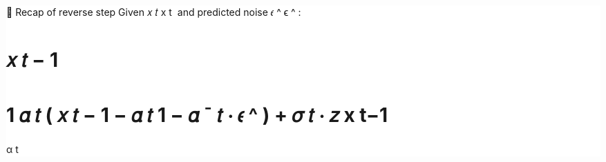 🔗 Recap of reverse step
Given 
𝑥
𝑡
x 
t
​
  and predicted noise 
𝜖
^
ϵ
^
 :

𝑥
𝑡
−
1
=
1
𝛼
𝑡
(
𝑥
𝑡
−
1
−
𝛼
𝑡
1
−
𝛼
ˉ
𝑡
⋅
𝜖
^
)
+
𝜎
𝑡
⋅
𝑧
x 
t−1
​
 = 
α 
t
​
 
